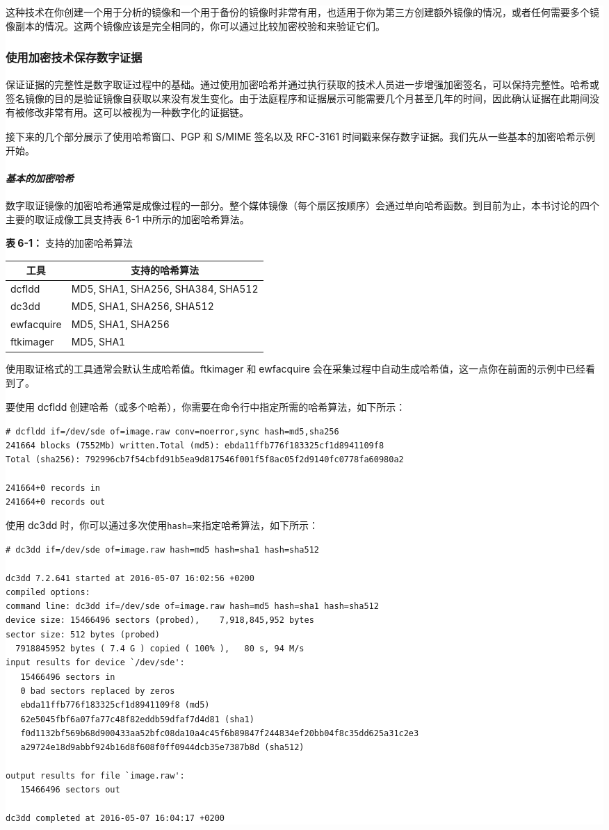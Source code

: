 这种技术在你创建一个用于分析的镜像和一个用于备份的镜像时非常有用，也适用于你为第三方创建额外镜像的情况，或者任何需要多个镜像副本的情况。这两个镜像应该是完全相同的，你可以通过比较加密校验和来验证它们。

### **使用加密技术保存数字证据**

保证证据的完整性是数字取证过程中的基础。通过使用加密哈希并通过执行获取的技术人员进一步增强加密签名，可以保持完整性。哈希或签名镜像的目的是验证镜像自获取以来没有发生变化。由于法庭程序和证据展示可能需要几个月甚至几年的时间，因此确认证据在此期间没有被修改非常有用。这可以被视为一种数字化的证据链。

接下来的几个部分展示了使用哈希窗口、PGP 和 S/MIME 签名以及 RFC-3161 时间戳来保存数字证据。我们先从一些基本的加密哈希示例开始。

#### ***基本的加密哈希***

数字取证镜像的加密哈希通常是成像过程的一部分。整个媒体镜像（每个扇区按顺序）会通过单向哈希函数。到目前为止，本书讨论的四个主要的取证成像工具支持表 6-1 中所示的加密哈希算法。

**表 6-1：** 支持的加密哈希算法

| **工具** | **支持的哈希算法** |
| --- | --- |
| dcfldd | MD5, SHA1, SHA256, SHA384, SHA512 |
| dc3dd | MD5, SHA1, SHA256, SHA512 |
| ewfacquire | MD5, SHA1, SHA256 |
| ftkimager | MD5, SHA1 |

使用取证格式的工具通常会默认生成哈希值。ftkimager 和 ewfacquire 会在采集过程中自动生成哈希值，这一点你在前面的示例中已经看到了。

要使用 dcfldd 创建哈希（或多个哈希），你需要在命令行中指定所需的哈希算法，如下所示：

```
# dcfldd if=/dev/sde of=image.raw conv=noerror,sync hash=md5,sha256
241664 blocks (7552Mb) written.Total (md5): ebda11ffb776f183325cf1d8941109f8
Total (sha256): 792996cb7f54cbfd91b5ea9d817546f001f5f8ac05f2d9140fc0778fa60980a2

241664+0 records in
241664+0 records out
```

使用 dc3dd 时，你可以通过多次使用`hash=`来指定哈希算法，如下所示：

```
# dc3dd if=/dev/sde of=image.raw hash=md5 hash=sha1 hash=sha512

dc3dd 7.2.641 started at 2016-05-07 16:02:56 +0200
compiled options:
command line: dc3dd if=/dev/sde of=image.raw hash=md5 hash=sha1 hash=sha512
device size: 15466496 sectors (probed),    7,918,845,952 bytes
sector size: 512 bytes (probed)
  7918845952 bytes ( 7.4 G ) copied ( 100% ),   80 s, 94 M/s
input results for device `/dev/sde':
   15466496 sectors in
   0 bad sectors replaced by zeros
   ebda11ffb776f183325cf1d8941109f8 (md5)
   62e5045fbf6a07fa77c48f82eddb59dfaf7d4d81 (sha1)
   f0d1132bf569b68d900433aa52bfc08da10a4c45f6b89847f244834ef20bb04f8c35dd625a31c2e3
   a29724e18d9abbf924b16d8f608f0ff0944dcb35e7387b8d (sha512)

output results for file `image.raw':
   15466496 sectors out

dc3dd completed at 2016-05-07 16:04:17 +0200
```
